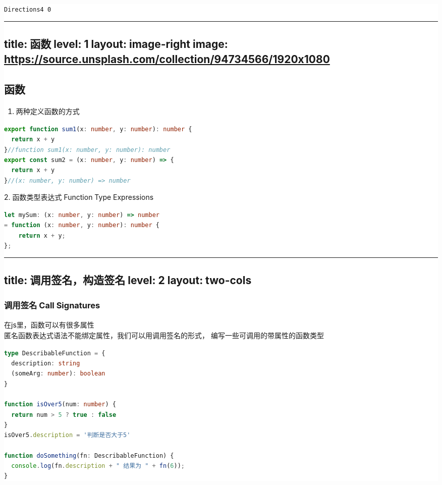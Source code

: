 ```shell
Directions4 0
```

</div>

---
title: 函数
level: 1
layout: image-right
image: https://source.unsplash.com/collection/94734566/1920x1080
---

## 函数  

<div v-click>

1. 两种定义函数的方式

```ts
export function sum1(x: number, y: number): number {
  return x + y
}//function sum1(x: number, y: number): number
export const sum2 = (x: number, y: number) => {
  return x + y
}//(x: number, y: number) => number
```

</div>

<div v-click>
2. 函数类型表达式 Function Type Expressions

```ts
let mySum: (x: number, y: number) => number 
= function (x: number, y: number): number {
    return x + y;
};

```

</div>

---
title: 调用签名，构造签名
level: 2
layout: two-cols
---

### 调用签名 Call Signatures

在js里，函数可以有很多属性  
匿名函数表达式语法不能绑定属性，我们可以用调用签名的形式，
编写一些可调用的带属性的函数类型

```ts
type DescribableFunction = {
  description: string
  (someArg: number): boolean
}

function isOver5(num: number) {
  return num > 5 ? true : false
}
isOver5.description = '判断是否大于5'

function doSomething(fn: DescribableFunction) {
  console.log(fn.description + " 结果为 " + fn(6));
}
```